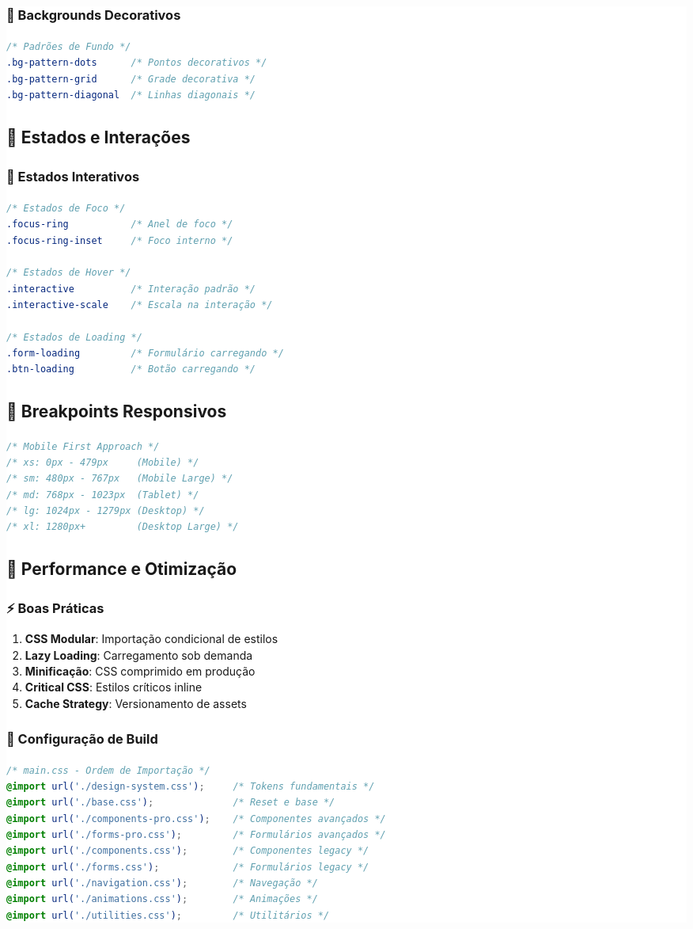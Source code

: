 ### 🎨 Backgrounds Decorativos

```css
/* Padrões de Fundo */
.bg-pattern-dots      /* Pontos decorativos */
.bg-pattern-grid      /* Grade decorativa */
.bg-pattern-diagonal  /* Linhas diagonais */
```

## 🧪 Estados e Interações

### 🎯 Estados Interativos

```css
/* Estados de Foco */
.focus-ring           /* Anel de foco */
.focus-ring-inset     /* Foco interno */

/* Estados de Hover */
.interactive          /* Interação padrão */
.interactive-scale    /* Escala na interação */

/* Estados de Loading */
.form-loading         /* Formulário carregando */
.btn-loading          /* Botão carregando */
```

## 📏 Breakpoints Responsivos

```css
/* Mobile First Approach */
/* xs: 0px - 479px     (Mobile) */
/* sm: 480px - 767px   (Mobile Large) */
/* md: 768px - 1023px  (Tablet) */
/* lg: 1024px - 1279px (Desktop) */
/* xl: 1280px+         (Desktop Large) */
```

## 🚀 Performance e Otimização

### ⚡ Boas Práticas

1. **CSS Modular**: Importação condicional de estilos
2. **Lazy Loading**: Carregamento sob demanda
3. **Minificação**: CSS comprimido em produção
4. **Critical CSS**: Estilos críticos inline
5. **Cache Strategy**: Versionamento de assets

### 🔧 Configuração de Build

```css
/* main.css - Ordem de Importação */
@import url('./design-system.css');     /* Tokens fundamentais */
@import url('./base.css');              /* Reset e base */
@import url('./components-pro.css');    /* Componentes avançados */
@import url('./forms-pro.css');         /* Formulários avançados */
@import url('./components.css');        /* Componentes legacy */
@import url('./forms.css');             /* Formulários legacy */
@import url('./navigation.css');        /* Navegação */
@import url('./animations.css');        /* Animações */
@import url('./utilities.css');         /* Utilitários */
```

